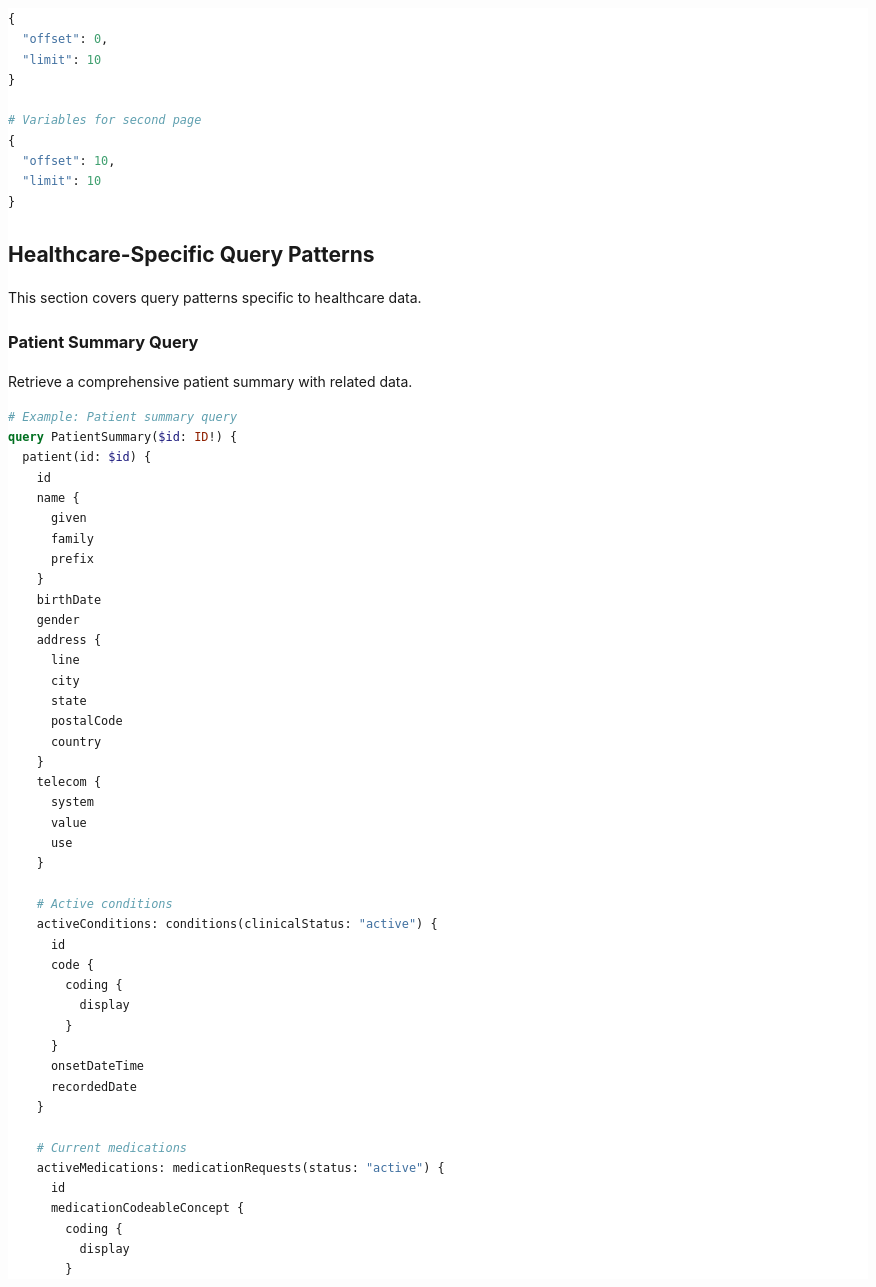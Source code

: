```graphql
{
  "offset": 0,
  "limit": 10
}

# Variables for second page
{
  "offset": 10,
  "limit": 10
}
```

## Healthcare-Specific Query Patterns

This section covers query patterns specific to healthcare data.

### Patient Summary Query

Retrieve a comprehensive patient summary with related data.

```graphql
# Example: Patient summary query
query PatientSummary($id: ID!) {
  patient(id: $id) {
    id
    name {
      given
      family
      prefix
    }
    birthDate
    gender
    address {
      line
      city
      state
      postalCode
      country
    }
    telecom {
      system
      value
      use
    }
    
    # Active conditions
    activeConditions: conditions(clinicalStatus: "active") {
      id
      code {
        coding {
          display
        }
      }
      onsetDateTime
      recordedDate
    }
    
    # Current medications
    activeMedications: medicationRequests(status: "active") {
      id
      medicationCodeableConcept {
        coding {
          display
        }
```